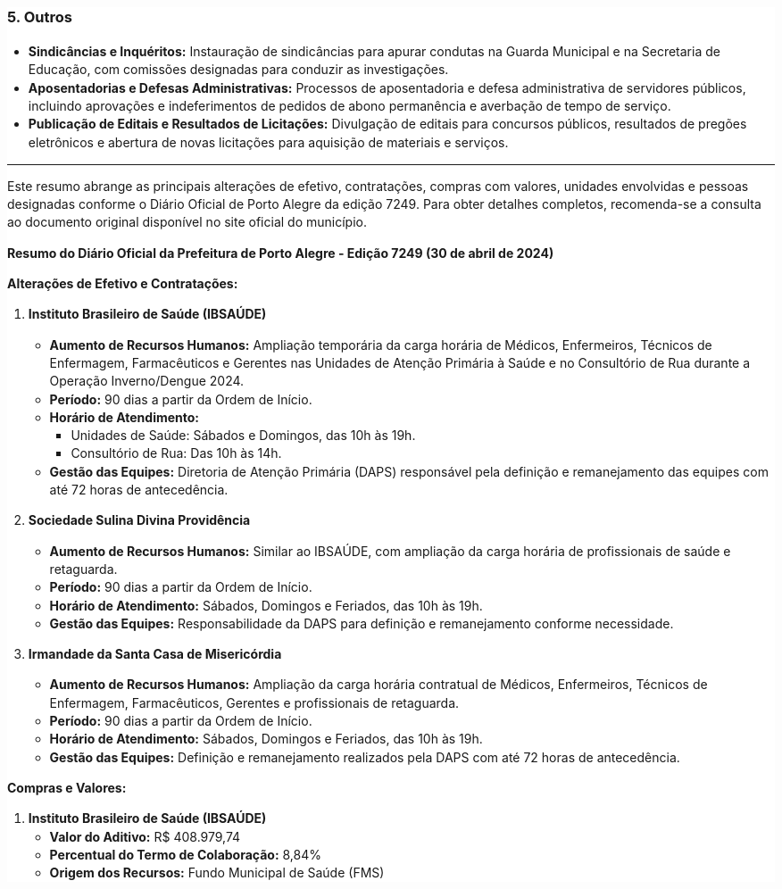 ### 5. Outros

- **Sindicâncias e Inquéritos:** Instauração de sindicâncias para apurar condutas na Guarda Municipal e na Secretaria de Educação, com comissões designadas para conduzir as investigações.
- **Aposentadorias e Defesas Administrativas:** Processos de aposentadoria e defesa administrativa de servidores públicos, incluindo aprovações e indeferimentos de pedidos de abono permanência e averbação de tempo de serviço.
- **Publicação de Editais e Resultados de Licitações:** Divulgação de editais para concursos públicos, resultados de pregões eletrônicos e abertura de novas licitações para aquisição de materiais e serviços.

---

Este resumo abrange as principais alterações de efetivo, contratações, compras com valores, unidades envolvidas e pessoas designadas conforme o Diário Oficial de Porto Alegre da edição 7249. Para obter detalhes completos, recomenda-se a consulta ao documento original disponível no site oficial do município.

**Resumo do Diário Oficial da Prefeitura de Porto Alegre - Edição 7249 (30 de abril de 2024)**

**Alterações de Efetivo e Contratações:**

1. **Instituto Brasileiro de Saúde (IBSAÚDE)**
   - **Aumento de Recursos Humanos:** Ampliação temporária da carga horária de Médicos, Enfermeiros, Técnicos de Enfermagem, Farmacêuticos e Gerentes nas Unidades de Atenção Primária à Saúde e no Consultório de Rua durante a Operação Inverno/Dengue 2024.
   - **Período:** 90 dias a partir da Ordem de Início.
   - **Horário de Atendimento:** 
     - Unidades de Saúde: Sábados e Domingos, das 10h às 19h.
     - Consultório de Rua: Das 10h às 14h.
   - **Gestão das Equipes:** Diretoria de Atenção Primária (DAPS) responsável pela definição e remanejamento das equipes com até 72 horas de antecedência.

2. **Sociedade Sulina Divina Providência**
   - **Aumento de Recursos Humanos:** Similar ao IBSAÚDE, com ampliação da carga horária de profissionais de saúde e retaguarda.
   - **Período:** 90 dias a partir da Ordem de Início.
   - **Horário de Atendimento:** Sábados, Domingos e Feriados, das 10h às 19h.
   - **Gestão das Equipes:** Responsabilidade da DAPS para definição e remanejamento conforme necessidade.

3. **Irmandade da Santa Casa de Misericórdia**
   - **Aumento de Recursos Humanos:** Ampliação da carga horária contratual de Médicos, Enfermeiros, Técnicos de Enfermagem, Farmacêuticos, Gerentes e profissionais de retaguarda.
   - **Período:** 90 dias a partir da Ordem de Início.
   - **Horário de Atendimento:** Sábados, Domingos e Feriados, das 10h às 19h.
   - **Gestão das Equipes:** Definição e remanejamento realizados pela DAPS com até 72 horas de antecedência.

**Compras e Valores:**

1. **Instituto Brasileiro de Saúde (IBSAÚDE)**
   - **Valor do Aditivo:** R$ 408.979,74
   - **Percentual do Termo de Colaboração:** 8,84%
   - **Origem dos Recursos:** Fundo Municipal de Saúde (FMS)
